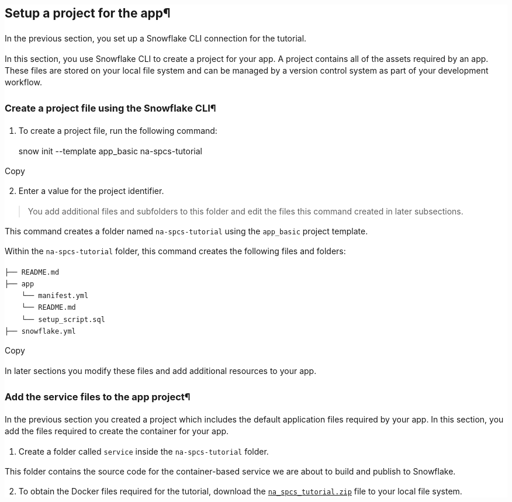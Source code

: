 ## Setup a project for the app¶

In the previous section, you set up a Snowflake CLI connection for the
tutorial.

In this section, you use Snowflake CLI to create a project for your app. A
project contains all of the assets required by an app. These files are stored
on your local file system and can be managed by a version control system as
part of your development workflow.

### Create a project file using the Snowflake CLI¶

  1. To create a project file, run the following command:
    
        snow init --template app_basic na-spcs-tutorial
    

Copy

  2. Enter a value for the project identifier.

> You add additional files and subfolders to this folder and edit the files
> this command created in later subsections.

This command creates a folder named `na-spcs-tutorial` using the `app_basic`
project template.

Within the `na-spcs-tutorial` folder, this command creates the following files
and folders:

    
    
    ├── README.md
    ├── app
        └── manifest.yml
        └── README.md
        └── setup_script.sql
    ├── snowflake.yml
    

Copy

In later sections you modify these files and add additional resources to your
app.

### Add the service files to the app project¶

In the previous section you created a project which includes the default
application files required by your app. In this section, you add the files
required to create the container for your app.

  1. Create a folder called `service` inside the `na-spcs-tutorial` folder.

This folder contains the source code for the container-based service we are
about to build and publish to Snowflake.

  2. To obtain the Docker files required for the tutorial, download the [`na_spcs_tutorial.zip`](../../../_downloads/af07363a9484a0281a50e9a0556f78cb/na-spcs-tutorial.zip) file to your local file system.
